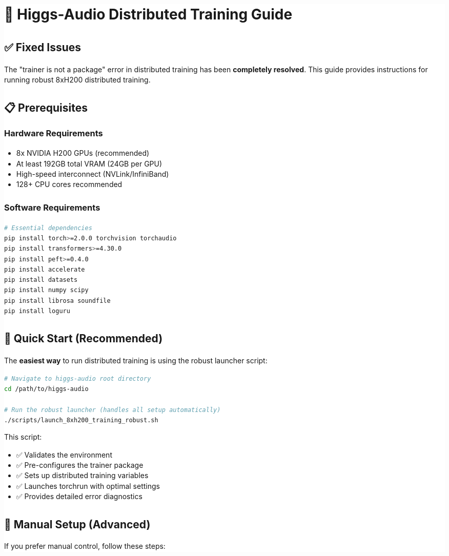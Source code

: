 # 🚀 Higgs-Audio Distributed Training Guide

## ✅ Fixed Issues
The "trainer is not a package" error in distributed training has been **completely resolved**. This guide provides instructions for running robust 8xH200 distributed training.

## 📋 Prerequisites

### Hardware Requirements
- 8x NVIDIA H200 GPUs (recommended)
- At least 192GB total VRAM (24GB per GPU)
- High-speed interconnect (NVLink/InfiniBand)
- 128+ CPU cores recommended

### Software Requirements
```bash
# Essential dependencies
pip install torch>=2.0.0 torchvision torchaudio
pip install transformers>=4.30.0
pip install peft>=0.4.0
pip install accelerate
pip install datasets
pip install numpy scipy
pip install librosa soundfile
pip install loguru
```

## 🎯 Quick Start (Recommended)

The **easiest way** to run distributed training is using the robust launcher script:

```bash
# Navigate to higgs-audio root directory
cd /path/to/higgs-audio

# Run the robust launcher (handles all setup automatically)
./scripts/launch_8xh200_training_robust.sh
```

This script:
- ✅ Validates the environment
- ✅ Pre-configures the trainer package 
- ✅ Sets up distributed training variables
- ✅ Launches torchrun with optimal settings
- ✅ Provides detailed error diagnostics

## 🔧 Manual Setup (Advanced)

If you prefer manual control, follow these steps:
